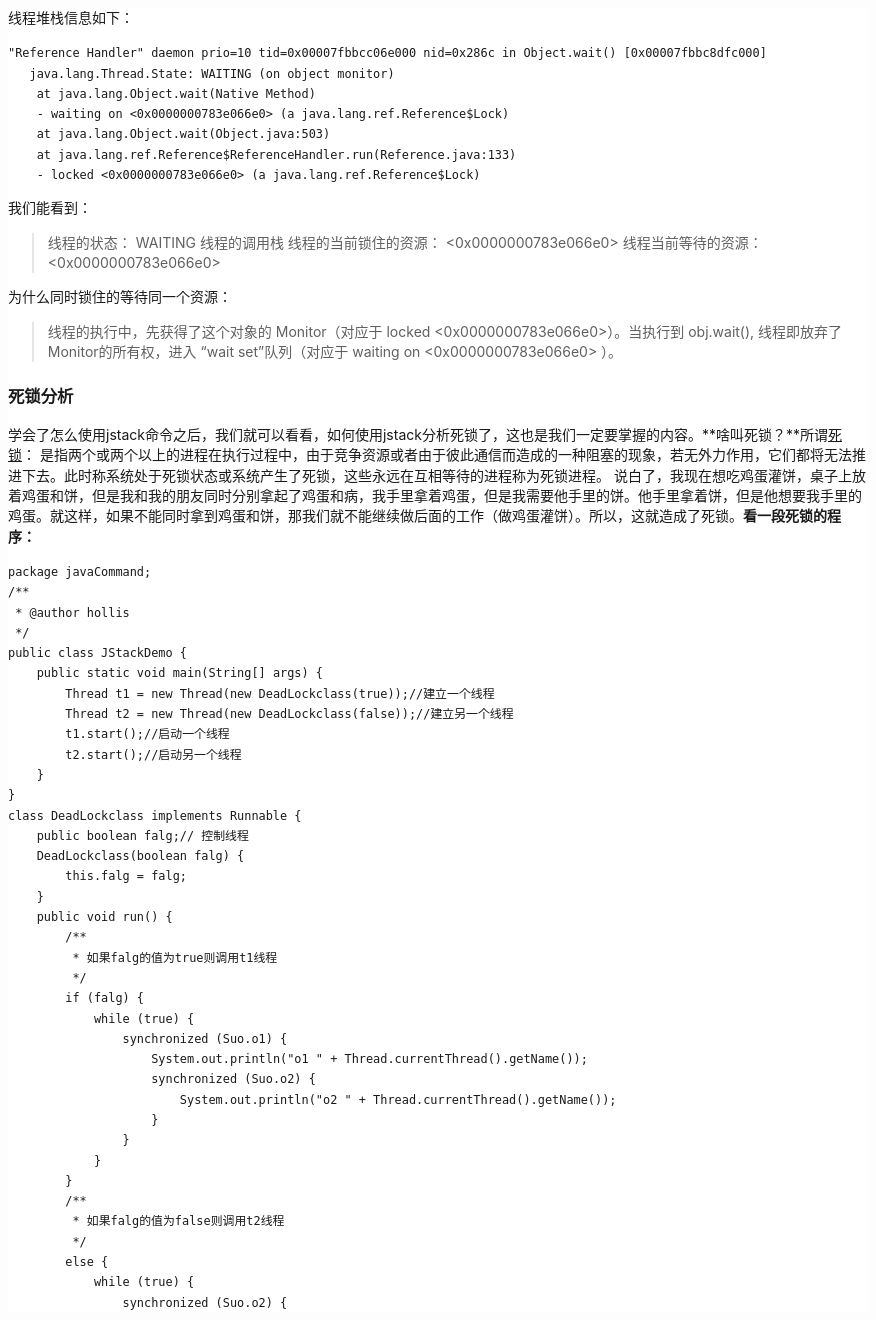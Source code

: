 线程堆栈信息如下：

```
"Reference Handler" daemon prio=10 tid=0x00007fbbcc06e000 nid=0x286c in Object.wait() [0x00007fbbc8dfc000]
   java.lang.Thread.State: WAITING (on object monitor)
    at java.lang.Object.wait(Native Method)
    - waiting on <0x0000000783e066e0> (a java.lang.ref.Reference$Lock)
    at java.lang.Object.wait(Object.java:503)
    at java.lang.ref.Reference$ReferenceHandler.run(Reference.java:133)
    - locked <0x0000000783e066e0> (a java.lang.ref.Reference$Lock)
```

我们能看到：

> 线程的状态： WAITING 线程的调用栈 线程的当前锁住的资源： &lt;0x0000000783e066e0&gt; 线程当前等待的资源：&lt;0x0000000783e066e0&gt;

为什么同时锁住的等待同一个资源：

> 线程的执行中，先获得了这个对象的 Monitor（对应于 locked &lt;0x0000000783e066e0&gt;）。当执行到 obj.wait\(\), 线程即放弃了 Monitor的所有权，进入 “wait set”队列（对应于 waiting on &lt;0x0000000783e066e0&gt; ）。

### 死锁分析

学会了怎么使用jstack命令之后，我们就可以看看，如何使用jstack分析死锁了，这也是我们一定要掌握的内容。**啥叫死锁？**所谓[死锁](http://zh.wikipedia.org/wiki/%E6%AD%BB%E9%94%81)： 是指两个或两个以上的进程在执行过程中，由于竞争资源或者由于彼此通信而造成的一种阻塞的现象，若无外力作用，它们都将无法推进下去。此时称系统处于死锁状态或系统产生了死锁，这些永远在互相等待的进程称为死锁进程。 说白了，我现在想吃鸡蛋灌饼，桌子上放着鸡蛋和饼，但是我和我的朋友同时分别拿起了鸡蛋和病，我手里拿着鸡蛋，但是我需要他手里的饼。他手里拿着饼，但是他想要我手里的鸡蛋。就这样，如果不能同时拿到鸡蛋和饼，那我们就不能继续做后面的工作（做鸡蛋灌饼）。所以，这就造成了死锁。**看一段死锁的程序：**

```
package javaCommand;
/**
 * @author hollis
 */
public class JStackDemo {
    public static void main(String[] args) {
        Thread t1 = new Thread(new DeadLockclass(true));//建立一个线程
        Thread t2 = new Thread(new DeadLockclass(false));//建立另一个线程
        t1.start();//启动一个线程
        t2.start();//启动另一个线程
    }
}
class DeadLockclass implements Runnable {
    public boolean falg;// 控制线程
    DeadLockclass(boolean falg) {
        this.falg = falg;
    }
    public void run() {
        /**
         * 如果falg的值为true则调用t1线程
         */
        if (falg) {
            while (true) {
                synchronized (Suo.o1) {
                    System.out.println("o1 " + Thread.currentThread().getName());
                    synchronized (Suo.o2) {
                        System.out.println("o2 " + Thread.currentThread().getName());
                    }
                }
            }
        }
        /**
         * 如果falg的值为false则调用t2线程
         */
        else {
            while (true) {
                synchronized (Suo.o2) {
```